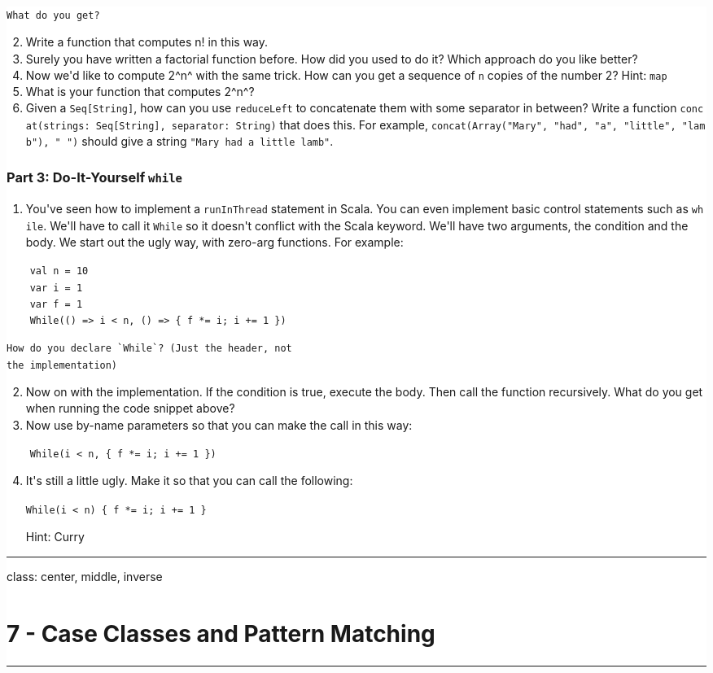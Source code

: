     What do you get?

2.  Write a function that computes n! in this way.
3.  Surely you have written a factorial function before. How did you
    used to do it? Which approach do you like better?
4.  Now we'd like to compute 2^n^ with the same trick. How can you get a
    sequence of `n` copies of the number 2? Hint: `map`
5.  What is your function that computes 2^n^?
6.  Given a `Seq[String]`, how can you use `reduceLeft` to concatenate
    them with some separator in between? Write a function
    `concat(strings: Seq[String], separator: String)` that does this.
    For example,
    `concat(Array("Mary", "had", "a", "little", "lamb"), " ")` should
    give a string `"Mary had a little lamb"`.

### Part 3: Do-It-Yourself `while`

1.  You've seen how to implement a `runInThread` statement in Scala. You
    can even implement basic control statements such as `while`. We'll
    have to call it `While` so it doesn't conflict with the
    Scala keyword. We'll have two arguments, the condition and the body.
    We start out the ugly way, with zero-arg functions. For example:
```
    val n = 10
    var i = 1
    var f = 1
    While(() => i < n, () => { f *= i; i += 1 })
```
    How do you declare `While`? (Just the header, not
    the implementation)

2.  Now on with the implementation. If the condition is true, execute
    the body. Then call the function recursively. What do you get when
    running the code snippet above?
3.  Now use by-name parameters so that you can make the call in this
    way:
```
    While(i < n, { f *= i; i += 1 })
```
4.  It's still a little ugly. Make it so that you can call the
    following:

        While(i < n) { f *= i; i += 1 }

    Hint: Curry

---

class: center, middle, inverse

# 7 - Case Classes and Pattern Matching 

---
